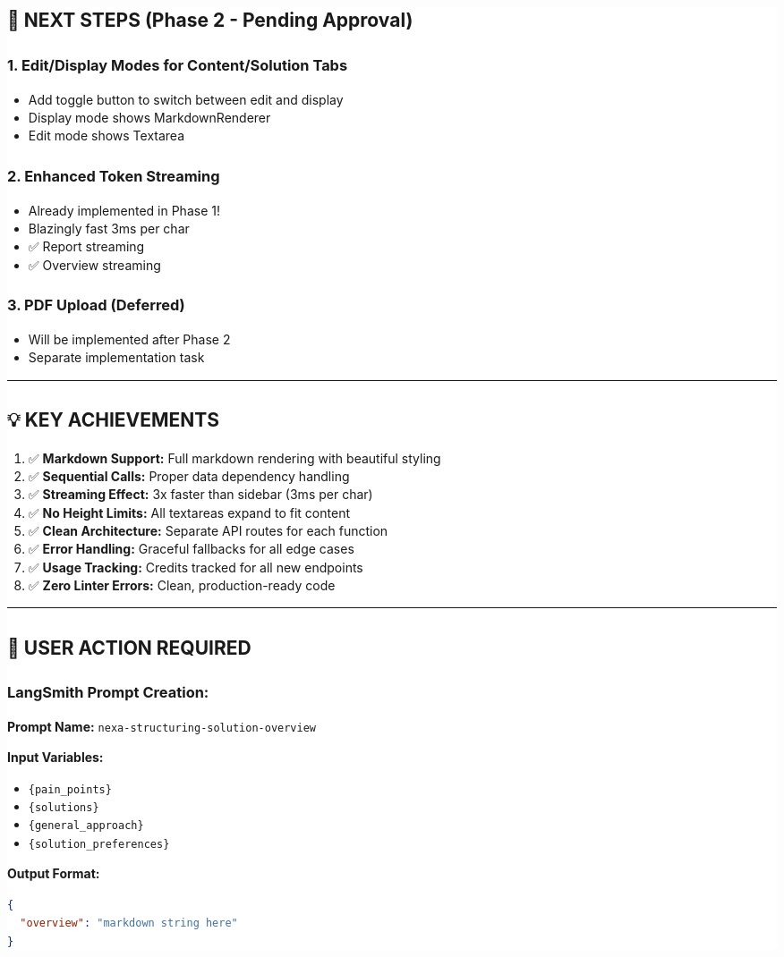 ## 🚀 **NEXT STEPS (Phase 2 - Pending Approval)**

### **1. Edit/Display Modes for Content/Solution Tabs**
- Add toggle button to switch between edit and display
- Display mode shows MarkdownRenderer
- Edit mode shows Textarea

### **2. Enhanced Token Streaming**
- Already implemented in Phase 1!
- Blazingly fast 3ms per char
- ✅ Report streaming
- ✅ Overview streaming

### **3. PDF Upload (Deferred)**
- Will be implemented after Phase 2
- Separate implementation task

---

## 💡 **KEY ACHIEVEMENTS**

1. ✅ **Markdown Support:** Full markdown rendering with beautiful styling
2. ✅ **Sequential Calls:** Proper data dependency handling
3. ✅ **Streaming Effect:** 3x faster than sidebar (3ms per char)
4. ✅ **No Height Limits:** All textareas expand to fit content
5. ✅ **Clean Architecture:** Separate API routes for each function
6. ✅ **Error Handling:** Graceful fallbacks for all edge cases
7. ✅ **Usage Tracking:** Credits tracked for all new endpoints
8. ✅ **Zero Linter Errors:** Clean, production-ready code

---

## 📝 **USER ACTION REQUIRED**

### **LangSmith Prompt Creation:**
**Prompt Name:** `nexa-structuring-solution-overview`

**Input Variables:**
- `{pain_points}`
- `{solutions}`
- `{general_approach}`
- `{solution_preferences}`

**Output Format:**
```json
{
  "overview": "markdown string here"
}
```
